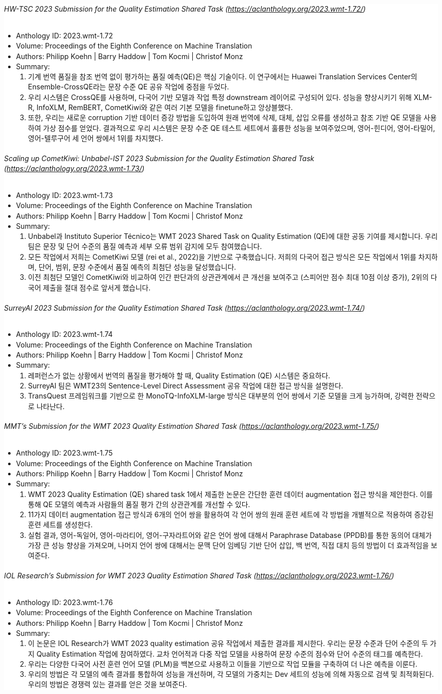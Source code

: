 ###### HW-TSC 2023 Submission for the Quality Estimation Shared Task (https://aclanthology.org/2023.wmt-1.72/)
- Anthology ID: 2023.wmt-1.72 
- Volume: Proceedings of the Eighth Conference on Machine Translation 
- Authors: Philipp Koehn | Barry Haddow | Tom Kocmi | Christof Monz 
- Summary: 
    1. 기계 번역 품질을 참조 번역 없이 평가하는 품질 예측(QE)은 핵심 기술이다. 이 연구에서는 Huawei Translation Services Center의 Ensemble-CrossQE라는 문장 수준 QE 공유 작업에 중점을 두었다.
    2. 우리 시스템은 CrossQE를 사용하며, 다국어 기반 모델과 작업 특정 downstream 레이어로 구성되어 있다. 성능을 향상시키기 위해 XLM-R, InfoXLM, RemBERT, CometKiwi와 같은 여러 기본 모델을 finetune하고 앙상블했다.
    3. 또한, 우리는 새로운 corruption 기반 데이터 증강 방법을 도입하여 원래 번역에 삭제, 대체, 삽입 오류를 생성하고 참조 기반 QE 모델을 사용하여 가상 점수를 얻었다. 결과적으로 우리 시스템은 문장 수준 QE 테스트 세트에서 훌륭한 성능을 보여주었으며, 영어-힌디어, 영어-타밀어, 영어-텔루구어 세 언어 쌍에서 1위를 차지했다.

###### Scaling up CometKiwi: Unbabel-IST 2023 Submission for the Quality Estimation Shared Task (https://aclanthology.org/2023.wmt-1.73/)
- Anthology ID: 2023.wmt-1.73 
- Volume: Proceedings of the Eighth Conference on Machine Translation 
- Authors: Philipp Koehn | Barry Haddow | Tom Kocmi | Christof Monz 
- Summary: 
    1. Unbabel과 Instituto Superior Técnico는 WMT 2023 Shared Task on Quality Estimation (QE)에 대한 공동 기여를 제시합니다. 우리 팀은 문장 및 단어 수준의 품질 예측과 세부 오류 범위 감지에 모두 참여했습니다.
    2. 모든 작업에서 저희는 CometKiwi 모델 (rei et al., 2022)을 기반으로 구축했습니다. 저희의 다국어 접근 방식은 모든 작업에서 1위를 차지하며, 단어, 범위, 문장 수준에서 품질 예측의 최첨단 성능을 달성했습니다.
    3. 이전 최첨단 모델인 CometKiwi와 비교하여 인간 판단과의 상관관계에서 큰 개선을 보여주고 (스피어만 점수 최대 10점 이상 증가), 2위의 다국어 제출을 절대 점수로 앞서게 했습니다.

###### SurreyAI 2023 Submission for the Quality Estimation Shared Task (https://aclanthology.org/2023.wmt-1.74/)
- Anthology ID: 2023.wmt-1.74 
- Volume: Proceedings of the Eighth Conference on Machine Translation 
- Authors: Philipp Koehn | Barry Haddow | Tom Kocmi | Christof Monz 
- Summary: 
    1. 레퍼런스가 없는 상황에서 번역의 품질을 평가해야 할 때, Quality Estimation (QE) 시스템은 중요하다.
    2. SurreyAI 팀은 WMT23의 Sentence-Level Direct Assessment 공유 작업에 대한 접근 방식을 설명한다.
    3. TransQuest 프레임워크를 기반으로 한 MonoTQ-InfoXLM-large 방식은 대부분의 언어 쌍에서 기준 모델을 크게 능가하며, 강력한 전략으로 나타난다.

###### MMT’s Submission for the WMT 2023 Quality Estimation Shared Task (https://aclanthology.org/2023.wmt-1.75/)
- Anthology ID: 2023.wmt-1.75 
- Volume: Proceedings of the Eighth Conference on Machine Translation 
- Authors: Philipp Koehn | Barry Haddow | Tom Kocmi | Christof Monz 
- Summary: 
    1. WMT 2023 Quality Estimation (QE) shared task 1에서 제출한 논문은 간단한 훈련 데이터 augmentation 접근 방식을 제안한다. 이를 통해 QE 모델의 예측과 사람들의 품질 평가 간의 상관관계를 개선할 수 있다.
    2. 11가지 데이터 augmentation 접근 방식과 6개의 언어 쌍을 활용하여 각 언어 쌍의 원래 훈련 세트에 각 방법을 개별적으로 적용하여 증강된 훈련 세트를 생성한다.
    3. 실험 결과, 영어-독일어, 영어-마라티어, 영어-구자라트어와 같은 언어 쌍에 대해서 Paraphrase Database (PPDB)를 통한 동의어 대체가 가장 큰 성능 향상을 가져오며, 나머지 언어 쌍에 대해서는 문맥 단어 임베딩 기반 단어 삽입, 백 번역, 직접 대치 등의 방법이 더 효과적임을 보여준다.

###### IOL Research’s Submission for WMT 2023 Quality Estimation Shared Task (https://aclanthology.org/2023.wmt-1.76/)
- Anthology ID: 2023.wmt-1.76 
- Volume: Proceedings of the Eighth Conference on Machine Translation 
- Authors: Philipp Koehn | Barry Haddow | Tom Kocmi | Christof Monz 
- Summary: 
    1. 이 논문은 IOL Research가 WMT 2023 quality estimation 공유 작업에서 제출한 결과를 제시한다. 우리는 문장 수준과 단어 수준의 두 가지 Quality Estimation 작업에 참여하였다. 교차 언어적과 다중 작업 모델을 사용하여 문장 수준의 점수와 단어 수준의 태그를 예측한다. 
    2. 우리는 다양한 다국어 사전 훈련 언어 모델 (PLM)을 백본으로 사용하고 이들을 기반으로 작업 모듈을 구축하여 더 나은 예측을 이룬다. 
    3. 우리의 방법은 각 모델의 예측 결과를 통합하여 성능을 개선하며, 각 모델의 가중치는 Dev 세트의 성능에 의해 자동으로 검색 및 최적화된다. 우리의 방법은 경쟁력 있는 결과를 얻은 것을 보여준다.
